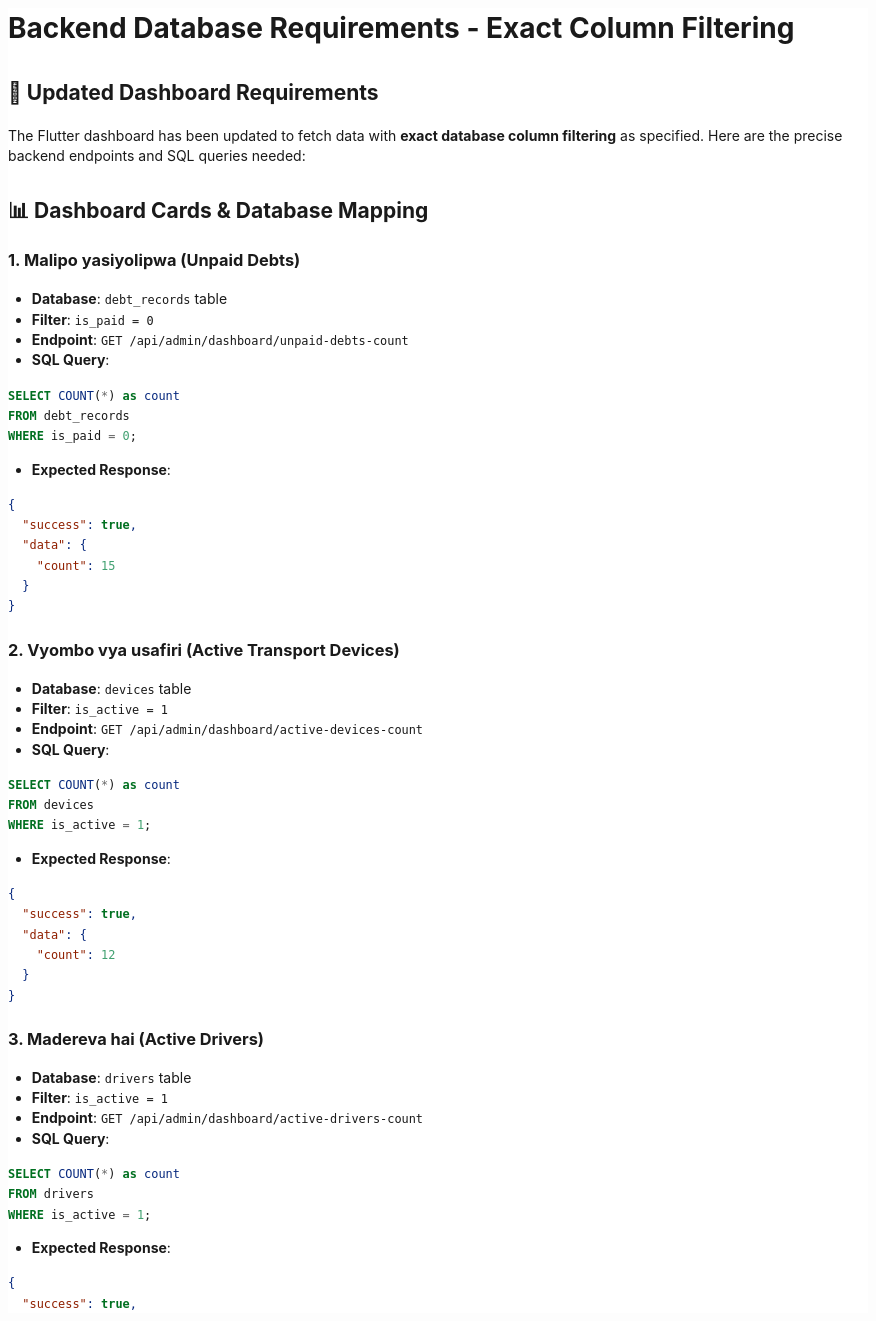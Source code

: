 # Backend Database Requirements - Exact Column Filtering

## 🎯 **Updated Dashboard Requirements**

The Flutter dashboard has been updated to fetch data with **exact database column filtering** as specified. Here are the precise backend endpoints and SQL queries needed:

## 📊 **Dashboard Cards & Database Mapping**

### **1. Malipo yasiyolipwa (Unpaid Debts)**
- **Database**: `debt_records` table
- **Filter**: `is_paid = 0`
- **Endpoint**: `GET /api/admin/dashboard/unpaid-debts-count`
- **SQL Query**:
```sql
SELECT COUNT(*) as count 
FROM debt_records 
WHERE is_paid = 0;
```
- **Expected Response**:
```json
{
  "success": true,
  "data": {
    "count": 15
  }
}
```

### **2. Vyombo vya usafiri (Active Transport Devices)**
- **Database**: `devices` table
- **Filter**: `is_active = 1`
- **Endpoint**: `GET /api/admin/dashboard/active-devices-count`
- **SQL Query**:
```sql
SELECT COUNT(*) as count 
FROM devices 
WHERE is_active = 1;
```
- **Expected Response**:
```json
{
  "success": true,
  "data": {
    "count": 12
  }
}
```

### **3. Madereva hai (Active Drivers)**
- **Database**: `drivers` table
- **Filter**: `is_active = 1`
- **Endpoint**: `GET /api/admin/dashboard/active-drivers-count`
- **SQL Query**:
```sql
SELECT COUNT(*) as count 
FROM drivers 
WHERE is_active = 1;
```
- **Expected Response**:
```json
{
  "success": true,
```